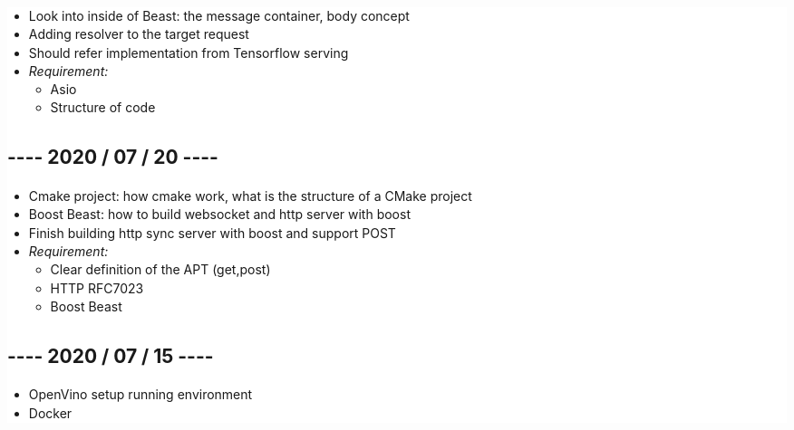 - Look into inside of Beast: the message container, body concept
- Adding resolver to the target request
- Should refer implementation from Tensorflow serving
- _Requirement:_
  - Asio
  - Structure of code

## ---- 2020 / 07 / 20 ----

- Cmake project: how cmake work, what is the structure of a CMake project
- Boost Beast: how to build websocket and http server with boost
- Finish building http sync server with boost and support POST
- _Requirement:_
  - Clear definition of the APT (get,post)
  - HTTP RFC7023
  - Boost Beast

## ---- 2020 / 07 / 15 ----

- OpenVino setup running environment
- Docker
